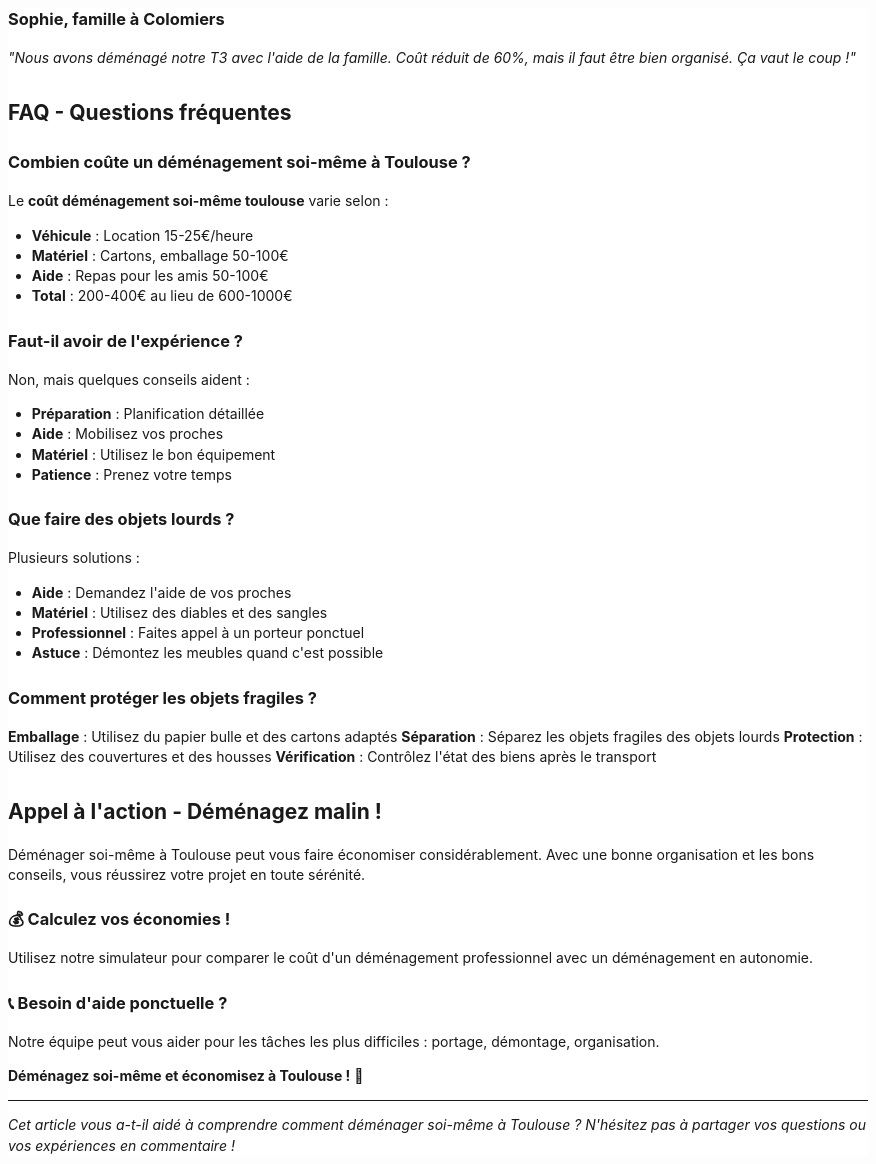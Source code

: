 ### Sophie, famille à Colomiers
*"Nous avons déménagé notre T3 avec l'aide de la famille. Coût réduit de 60%, mais il faut être bien organisé. Ça vaut le coup !"*

## FAQ - Questions fréquentes

### Combien coûte un déménagement soi-même à Toulouse ?

Le **coût déménagement soi-même toulouse** varie selon :
- **Véhicule** : Location 15-25€/heure
- **Matériel** : Cartons, emballage 50-100€
- **Aide** : Repas pour les amis 50-100€
- **Total** : 200-400€ au lieu de 600-1000€

### Faut-il avoir de l'expérience ?

Non, mais quelques conseils aident :
- **Préparation** : Planification détaillée
- **Aide** : Mobilisez vos proches
- **Matériel** : Utilisez le bon équipement
- **Patience** : Prenez votre temps

### Que faire des objets lourds ?

Plusieurs solutions :
- **Aide** : Demandez l'aide de vos proches
- **Matériel** : Utilisez des diables et des sangles
- **Professionnel** : Faites appel à un porteur ponctuel
- **Astuce** : Démontez les meubles quand c'est possible

### Comment protéger les objets fragiles ?

**Emballage** : Utilisez du papier bulle et des cartons adaptés
**Séparation** : Séparez les objets fragiles des objets lourds
**Protection** : Utilisez des couvertures et des housses
**Vérification** : Contrôlez l'état des biens après le transport

## Appel à l'action - Déménagez malin !

Déménager soi-même à Toulouse peut vous faire économiser considérablement. Avec une bonne organisation et les bons conseils, vous réussirez votre projet en toute sérénité.

### 💰 **Calculez vos économies !**

Utilisez notre simulateur pour comparer le coût d'un déménagement professionnel avec un déménagement en autonomie.

### 📞 **Besoin d'aide ponctuelle ?**

Notre équipe peut vous aider pour les tâches les plus difficiles : portage, démontage, organisation.

**Déménagez soi-même et économisez à Toulouse !** 🚚

---

*Cet article vous a-t-il aidé à comprendre comment déménager soi-même à Toulouse ? N'hésitez pas à partager vos questions ou vos expériences en commentaire !*
